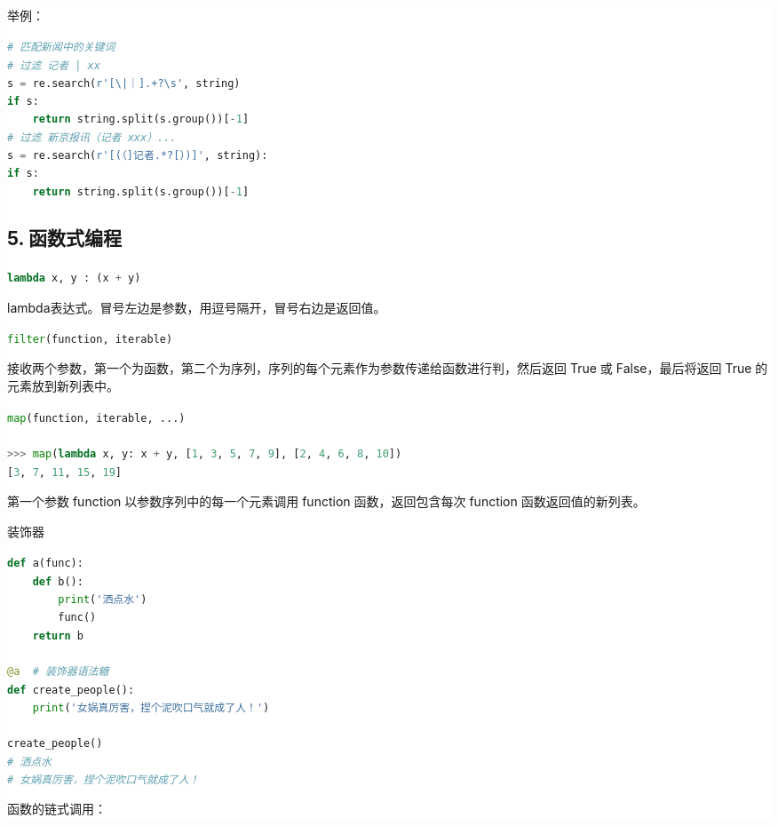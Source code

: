 举例：

```python
# 匹配新闻中的关键词
# 过滤 记者 | xx
s = re.search(r'[\|｜].+?\s', string)
if s:
    return string.split(s.group())[-1]
# 过滤 新京报讯（记者 xxx）...
s = re.search(r'[(（]记者.*?[）)]', string):
if s:
    return string.split(s.group())[-1]
```



## 5. 函数式编程

```python
lambda x, y : (x + y) 
```

lambda表达式。冒号左边是参数，用逗号隔开，冒号右边是返回值。

```python
filter(function, iterable)
```

接收两个参数，第一个为函数，第二个为序列，序列的每个元素作为参数传递给函数进行判，然后返回 True 或 False，最后将返回 True 的元素放到新列表中。

```python
map(function, iterable, ...)

>>> map(lambda x, y: x + y, [1, 3, 5, 7, 9], [2, 4, 6, 8, 10])
[3, 7, 11, 15, 19]
```

第一个参数 function 以参数序列中的每一个元素调用 function 函数，返回包含每次 function 函数返回值的新列表。

装饰器

```python
def a(func):
    def b():
        print('洒点水')
        func()
    return b

@a  # 装饰器语法糖
def create_people():
    print('女娲真厉害，捏个泥吹口气就成了人！')

create_people()
# 洒点水
# 女娲真厉害，捏个泥吹口气就成了人！
```

函数的链式调用：
